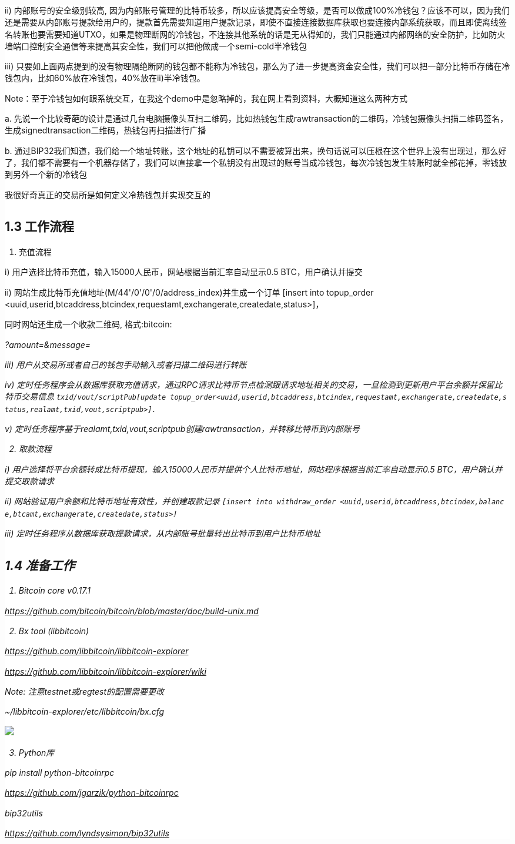 ii) 内部账号的安全级别较高, 因为内部账号管理的比特币较多，所以应该提高安全等级，是否可以做成100%冷钱包？应该不可以，因为我们还是需要从内部账号提款给用户的，提款首先需要知道用户提款记录，即使不直接连接数据库获取也要连接内部系统获取，而且即使离线签名转账也要需要知道UTXO，如果是物理断网的冷钱包，不连接其他系统的话是无从得知的，我们只能通过内部网络的安全防护，比如防火墙端口控制安全通信等来提高其安全性，我们可以把他做成一个semi-cold半冷钱包

iii) 只要如上面两点提到的没有物理隔绝断网的钱包都不能称为冷钱包，那么为了进一步提高资金安全性，我们可以把一部分比特币存储在冷钱包内，比如60%放在冷钱包，40%放在ii)半冷钱包。

Note：至于冷钱包如何跟系统交互，在我这个demo中是忽略掉的，我在网上看到资料，大概知道这么两种方式

a. 先说一个比较奇葩的设计是通过几台电脑摄像头互扫二维码，比如热钱包生成rawtransaction的二维码，冷钱包摄像头扫描二维码签名，生成signedtransaction二维码，热钱包再扫描进行广播

b. 通过BIP32我们知道，我们给一个地址转账，这个地址的私钥可以不需要被算出来，换句话说可以压根在这个世界上没有出现过，那么好了，我们都不需要有一个机器存储了，我们可以直接拿一个私钥没有出现过的账号当成冷钱包，每次冷钱包发生转账时就全部花掉，零钱放到另外一个新的冷钱包

我很好奇真正的交易所是如何定义冷热钱包并实现交互的

## 1.3 工作流程
1) 充值流程

i) 用户选择比特币充值，输入15000人民币，网站根据当前汇率自动显示0.5 BTC，用户确认并提交

ii) 网站生成比特币充值地址(M/44'/0'/0'/0/address_index)并生成一个订单 [insert into topup_order <uuid,userid,btcaddress,btcindex,requestamt,exchangerate,createdate,status>]，

同时网站还生成一个收款二维码, 格式:bitcoin:<address>?amount=<value>&message=<message>

iii) 用户从交易所或者自己的钱包手动输入或者扫描二维码进行转账

iv) 定时任务程序会从数据库获取充值请求，通过RPC请求比特币节点检测跟请求地址相关的交易，一旦检测到更新用户平台余额并保留比特币交易信息
```txid/vout/scriptPub[update topup_order<uuid,userid,btcaddress,btcindex,requestamt,exchangerate,createdate,status,realamt,txid,vout,scriptpub>].```

v) 定时任务程序基于realamt,txid,vout,scriptpub创建rawtransaction，并转移比特币到内部账号

2) 取款流程

i) 用户选择将平台余额转成比特币提现，输入15000人民币并提供个人比特币地址，网站程序根据当前汇率自动显示0.5 BTC，用户确认并提交取款请求

ii) 网站验证用户余额和比特币地址有效性，并创建取款记录
```[insert into withdraw_order <uuid,userid,btcaddress,btcindex,balance,btcamt,exchangerate,createdate,status>]```

iii) 定时任务程序从数据库获取提款请求，从内部账号批量转出比特币到用户比特币地址

## 1.4 准备工作
1) Bitcoin core v0.17.1

https://github.com/bitcoin/bitcoin/blob/master/doc/build-unix.md

2) Bx tool (libbitcoin)

https://github.com/libbitcoin/libbitcoin-explorer

https://github.com/libbitcoin/libbitcoin-explorer/wiki

Note: 注意testnet或regtest的配置需要更改

~/libbitcoin-explorer/etc/libbitcoin/bx.cfg

![](/docs/docs_image/blockchain/bitcoin/btc_ipayment_integrate01.png)

3) Python库

pip install python-bitcoinrpc

https://github.com/jgarzik/python-bitcoinrpc

bip32utils

https://github.com/lyndsysimon/bip32utils
```